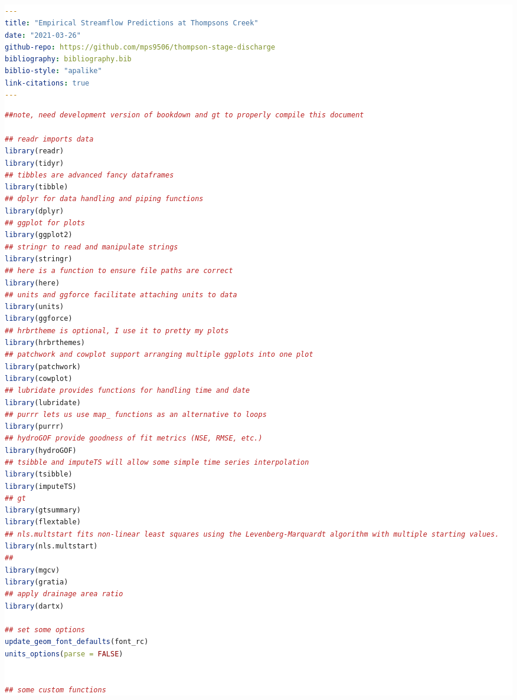 ```yaml
---
title: "Empirical Streamflow Predictions at Thompsons Creek"
date: "2021-03-26"
github-repo: https://github.com/mps9506/thompson-stage-discharge
bibliography: bibliography.bib
biblio-style: "apalike"
link-citations: true
---
```





```r
##note, need development version of bookdown and gt to properly compile this document

## readr imports data
library(readr)
library(tidyr)
## tibbles are advanced fancy dataframes
library(tibble)
## dplyr for data handling and piping functions
library(dplyr)
## ggplot for plots
library(ggplot2)
## stringr to read and manipulate strings
library(stringr)
## here is a function to ensure file paths are correct
library(here)
## units and ggforce facilitate attaching units to data
library(units)
library(ggforce)
## hrbrtheme is optional, I use it to pretty my plots
library(hrbrthemes)
## patchwork and cowplot support arranging multiple ggplots into one plot
library(patchwork)
library(cowplot)
## lubridate provides functions for handling time and date
library(lubridate)
## purrr lets us use map_ functions as an alternative to loops
library(purrr)
## hydroGOF provide goodness of fit metrics (NSE, RMSE, etc.)
library(hydroGOF)
## tsibble and imputeTS will allow some simple time series interpolation
library(tsibble)
library(imputeTS)
## gt
library(gtsummary)
library(flextable)
## nls.multstart fits non-linear least squares using the Levenberg-Marquardt algorithm with multiple starting values.
library(nls.multstart)
##
library(mgcv)
library(gratia)
## apply drainage area ratio
library(dartx)

## set some options
update_geom_font_defaults(font_rc)
units_options(parse = FALSE)


## some custom functions
```